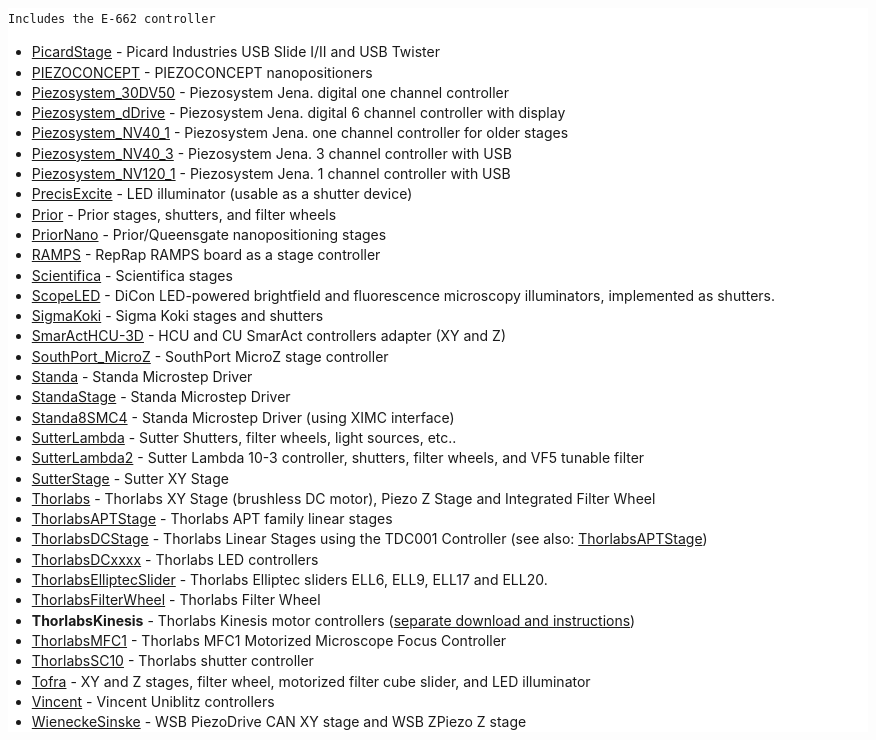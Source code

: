     Includes the E-662 controller
-   [PicardStage](PicardStage) - Picard Industries USB Slide
    I/II and USB Twister
-   [PIEZOCONCEPT](PIEZOCONCEPT) - PIEZOCONCEPT
    nanopositioners
-   [Piezosystem\_30DV50](Piezosystem_30DV50) - Piezosystem
    Jena. digital one channel controller
-   [Piezosystem\_dDrive](Piezosystem_dDrive) - Piezosystem
    Jena. digital 6 channel controller with display
-   [Piezosystem\_NV40\_1](Piezosystem_NV40_1) - Piezosystem
    Jena. one channel controller for older stages
-   [Piezosystem\_NV40\_3](Piezosystem_NV40_3) - Piezosystem
    Jena. 3 channel controller with USB
-   [Piezosystem\_NV120\_1](Piezosystem_NV120_1) -
    Piezosystem Jena. 1 channel controller with USB
-   [PrecisExcite](CoolLED) - LED illuminator (usable as
    a shutter device)
-   [Prior](Prior) - Prior stages, shutters, and filter
    wheels
-   [PriorNano](PriorNano) - Prior/Queensgate nanopositioning
    stages
-   [RAMPS](RAMPS) - RepRap RAMPS board as a stage controller
-   [Scientifica](Scientifica) - Scientifica stages
-   [ScopeLED](ScopeLED) - DiCon LED-powered brightfield and
    fluorescence microscopy illuminators, implemented as shutters.
-   [SigmaKoki](SigmaKoki) - Sigma Koki stages and shutters
-   [SmarActHCU-3D](SmarActHCU-3D) - HCU and CU SmarAct
    controllers adapter (XY and Z)
-   [SouthPort\_MicroZ](SouthPort_MicroZ) - SouthPort MicroZ
    stage controller
-   [Standa](Standa) - Standa Microstep Driver
-   [StandaStage](StandaStage) - Standa Microstep Driver
-   [Standa8SMC4](Standa8SMC4) - Standa Microstep Driver
    (using XIMC interface)
-   [SutterLambda](SutterLambda) - Sutter Shutters, filter
    wheels, light sources, etc..
-   [SutterLambda2](SutterLambda2) - Sutter Lambda 10-3
    controller, shutters, filter wheels, and VF5 tunable filter
-   [SutterStage](SutterStage) - Sutter XY Stage
-   [Thorlabs](Thorlabs) - Thorlabs XY Stage (brushless DC
    motor), Piezo Z Stage and Integrated Filter Wheel
-   [ThorlabsAPTStage](ThorlabsAPTStage) - Thorlabs APT
    family linear stages
-   [ThorlabsDCStage](ThorlabsDCStage) - Thorlabs Linear
    Stages using the TDC001 Controller (see also:
    [ThorlabsAPTStage](ThorlabsAPTStage))
-   [ThorlabsDCxxxx](ThorlabsDCxxxx) - Thorlabs LED
    controllers
-   [ThorlabsElliptecSlider](ThorlabsElliptecSlider) -
    Thorlabs Elliptec sliders ELL6, ELL9, ELL17 and ELL20.
-   [ThorlabsFilterWheel](ThorlabsFilterWheel) - Thorlabs
    Filter Wheel
-   **ThorlabsKinesis** - Thorlabs Kinesis motor controllers ([separate
    download and
    instructions](https://github.com/micro-manager/mmdev-ThorlabsKinesis))
-   [ThorlabsMFC1](ThorlabsMFC1) - Thorlabs MFC1 Motorized
    Microscope Focus Controller
-   [ThorlabsSC10](ThorlabsSC10) - Thorlabs shutter
    controller
-   [Tofra](Tofra) - XY and Z stages, filter wheel, motorized
    filter cube slider, and LED illuminator
-   [Vincent](Vincent) - Vincent Uniblitz controllers
-   [WieneckeSinske](WieneckeSinske) - WSB PiezoDrive CAN XY
    stage and WSB ZPiezo Z stage